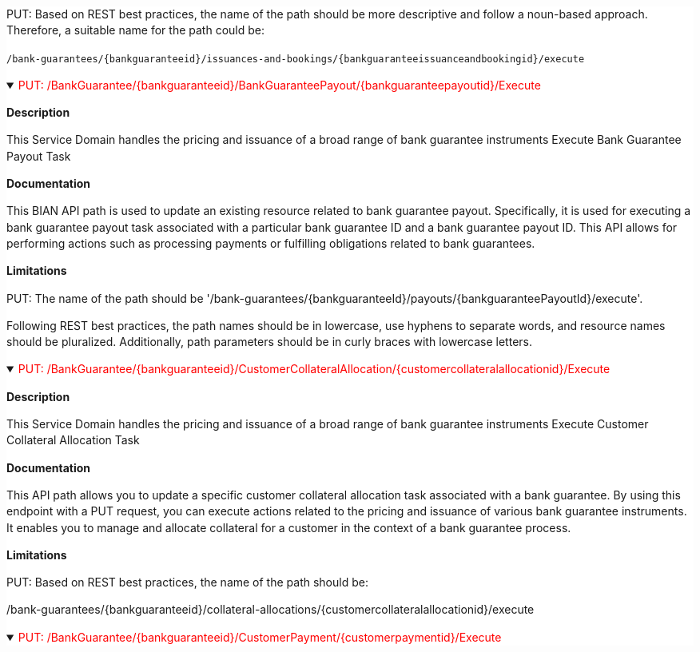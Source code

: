  PUT: Based on REST best practices, the name of the path should be more descriptive and follow a noun-based approach. Therefore, a suitable name for the path could be:

`/bank-guarantees/{bankguaranteeid}/issuances-and-bookings/{bankguaranteeissuanceandbookingid}/execute`

</details>

<details open>
  <summary><span style='color:red;'>PUT: /BankGuarantee/{bankguaranteeid}/BankGuaranteePayout/{bankguaranteepayoutid}/Execute</span></summary>

  **Description**

  This Service Domain handles the pricing and issuance of a broad range of bank guarantee instruments Execute Bank Guarantee Payout Task

  **Documentation**

  This BIAN API path is used to update an existing resource related to bank guarantee payout. Specifically, it is used for executing a bank guarantee payout task associated with a particular bank guarantee ID and a bank guarantee payout ID. This API allows for performing actions such as processing payments or fulfilling obligations related to bank guarantees.

  **Limitations**

  PUT: The name of the path should be '/bank-guarantees/{bankguaranteeId}/payouts/{bankguaranteePayoutId}/execute'. 

Following REST best practices, the path names should be in lowercase, use hyphens to separate words, and resource names should be pluralized. Additionally, path parameters should be in curly braces with lowercase letters.

</details>

<details open>
  <summary><span style='color:red;'>PUT: /BankGuarantee/{bankguaranteeid}/CustomerCollateralAllocation/{customercollateralallocationid}/Execute</span></summary>

  **Description**

  This Service Domain handles the pricing and issuance of a broad range of bank guarantee instruments Execute Customer Collateral Allocation Task

  **Documentation**

  This API path allows you to update a specific customer collateral allocation task associated with a bank guarantee. By using this endpoint with a PUT request, you can execute actions related to the pricing and issuance of various bank guarantee instruments. It enables you to manage and allocate collateral for a customer in the context of a bank guarantee process.

  **Limitations**

  PUT: Based on REST best practices, the name of the path should be:

/bank-guarantees/{bankguaranteeid}/collateral-allocations/{customercollateralallocationid}/execute

</details>

<details open>
  <summary><span style='color:red;'>PUT: /BankGuarantee/{bankguaranteeid}/CustomerPayment/{customerpaymentid}/Execute</span></summary>
